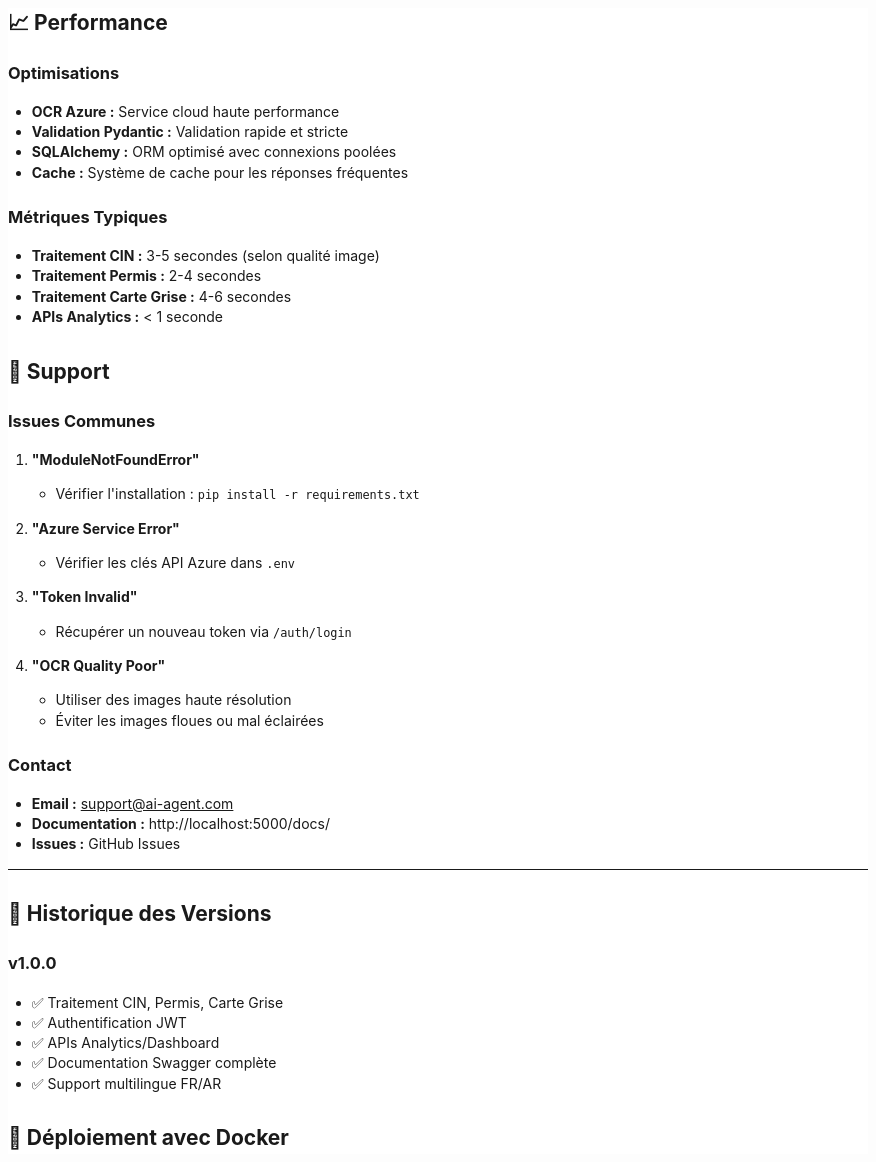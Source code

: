 ## 📈 Performance

### Optimisations
- **OCR Azure :** Service cloud haute performance
- **Validation Pydantic :** Validation rapide et stricte
- **SQLAlchemy :** ORM optimisé avec connexions poolées
- **Cache :** Système de cache pour les réponses fréquentes

### Métriques Typiques
- **Traitement CIN :** 3-5 secondes (selon qualité image)
- **Traitement Permis :** 2-4 secondes
- **Traitement Carte Grise :** 4-6 secondes
- **APIs Analytics :** < 1 seconde

## 🤝 Support

### Issues Communes

1. **"ModuleNotFoundError"**
   - Vérifier l'installation : `pip install -r requirements.txt`

2. **"Azure Service Error"**
   - Vérifier les clés API Azure dans `.env`

3. **"Token Invalid"**
   - Récupérer un nouveau token via `/auth/login`

4. **"OCR Quality Poor"**
   - Utiliser des images haute résolution
   - Éviter les images floues ou mal éclairées

### Contact
- **Email :** support@ai-agent.com
- **Documentation :** http://localhost:5000/docs/
- **Issues :** GitHub Issues

---

## 📝 Historique des Versions

### v1.0.0
- ✅ Traitement CIN, Permis, Carte Grise
- ✅ Authentification JWT
- ✅ APIs Analytics/Dashboard
- ✅ Documentation Swagger complète
- ✅ Support multilingue FR/AR

## 🐳 Déploiement avec Docker
